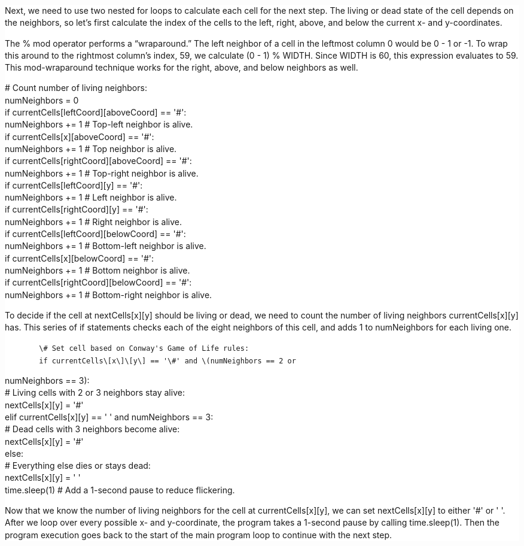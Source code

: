 

Next, we need to use two nested for loops to calculate each cell for the next step. The living or dead state of the cell depends on the neighbors, so let’s first calculate the index of the cells to the left, right, above, and below the current x- and y-coordinates.

The % mod operator performs a “wraparound.” The left neighbor of a cell in the leftmost column 0 would be 0 - 1 or -1. To wrap this around to the rightmost column’s index, 59, we calculate \(0 - 1\) % WIDTH. Since WIDTH is 60, this expression evaluates to 59. This mod-wraparound technique works for the right, above, and below neighbors as well.



```python


```

           

 \# Count number of living neighbors:  
            numNeighbors = 0  
            if currentCells\[leftCoord\]\[aboveCoord\] == '\#':  
                numNeighbors += 1 \# Top-left neighbor is alive.  
            if currentCells\[x\]\[aboveCoord\] == '\#':  
                numNeighbors += 1 \# Top neighbor is alive.  
            if currentCells\[rightCoord\]\[aboveCoord\] == '\#':  
                numNeighbors += 1 \# Top-right neighbor is alive.  
            if currentCells\[leftCoord\]\[y\] == '\#':  
                numNeighbors += 1 \# Left neighbor is alive.  
            if currentCells\[rightCoord\]\[y\] == '\#':  
                numNeighbors += 1 \# Right neighbor is alive.  
            if currentCells\[leftCoord\]\[belowCoord\] == '\#':  
                numNeighbors += 1 \# Bottom-left neighbor is alive.  
            if currentCells\[x\]\[belowCoord\] == '\#':  
                numNeighbors += 1 \# Bottom neighbor is alive.  
            if currentCells\[rightCoord\]\[belowCoord\] == '\#':  
                numNeighbors += 1 \# Bottom-right neighbor is alive.

To decide if the cell at nextCells\[x\]\[y\] should be living or dead, we need to count the number of living neighbors currentCells\[x\]\[y\] has. This series of if statements checks each of the eight neighbors of this cell, and adds 1 to numNeighbors for each living one.

            \# Set cell based on Conway's Game of Life rules:  
            if currentCells\[x\]\[y\] == '\#' and \(numNeighbors == 2 or  
numNeighbors == 3\):  
                \# Living cells with 2 or 3 neighbors stay alive:  
                nextCells\[x\]\[y\] = '\#'  
            elif currentCells\[x\]\[y\] == ' ' and numNeighbors == 3:  
                \# Dead cells with 3 neighbors become alive:  
                nextCells\[x\]\[y\] = '\#'  
            else:  
                \# Everything else dies or stays dead:  
                nextCells\[x\]\[y\] = ' '  
    time.sleep\(1\) \# Add a 1-second pause to reduce flickering.

Now that we know the number of living neighbors for the cell at currentCells\[x\]\[y\], we can set nextCells\[x\]\[y\] to either '\#' or ' '. After we loop over every possible x- and y-coordinate, the program takes a 1-second pause by calling time.sleep\(1\). Then the program execution goes back to the start of the main program loop to continue with the next step.
